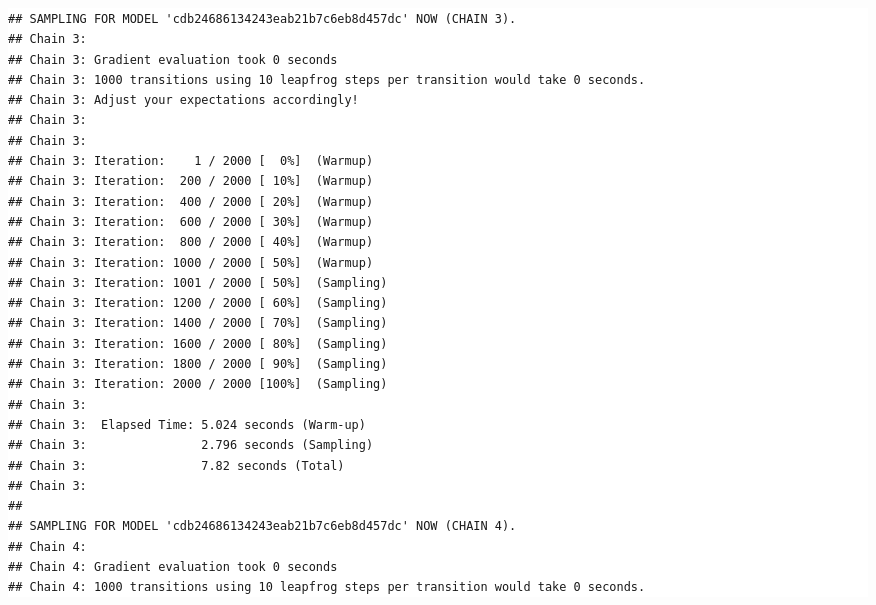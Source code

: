     ## SAMPLING FOR MODEL 'cdb24686134243eab21b7c6eb8d457dc' NOW (CHAIN 3).
    ## Chain 3: 
    ## Chain 3: Gradient evaluation took 0 seconds
    ## Chain 3: 1000 transitions using 10 leapfrog steps per transition would take 0 seconds.
    ## Chain 3: Adjust your expectations accordingly!
    ## Chain 3: 
    ## Chain 3: 
    ## Chain 3: Iteration:    1 / 2000 [  0%]  (Warmup)
    ## Chain 3: Iteration:  200 / 2000 [ 10%]  (Warmup)
    ## Chain 3: Iteration:  400 / 2000 [ 20%]  (Warmup)
    ## Chain 3: Iteration:  600 / 2000 [ 30%]  (Warmup)
    ## Chain 3: Iteration:  800 / 2000 [ 40%]  (Warmup)
    ## Chain 3: Iteration: 1000 / 2000 [ 50%]  (Warmup)
    ## Chain 3: Iteration: 1001 / 2000 [ 50%]  (Sampling)
    ## Chain 3: Iteration: 1200 / 2000 [ 60%]  (Sampling)
    ## Chain 3: Iteration: 1400 / 2000 [ 70%]  (Sampling)
    ## Chain 3: Iteration: 1600 / 2000 [ 80%]  (Sampling)
    ## Chain 3: Iteration: 1800 / 2000 [ 90%]  (Sampling)
    ## Chain 3: Iteration: 2000 / 2000 [100%]  (Sampling)
    ## Chain 3: 
    ## Chain 3:  Elapsed Time: 5.024 seconds (Warm-up)
    ## Chain 3:                2.796 seconds (Sampling)
    ## Chain 3:                7.82 seconds (Total)
    ## Chain 3: 
    ## 
    ## SAMPLING FOR MODEL 'cdb24686134243eab21b7c6eb8d457dc' NOW (CHAIN 4).
    ## Chain 4: 
    ## Chain 4: Gradient evaluation took 0 seconds
    ## Chain 4: 1000 transitions using 10 leapfrog steps per transition would take 0 seconds.